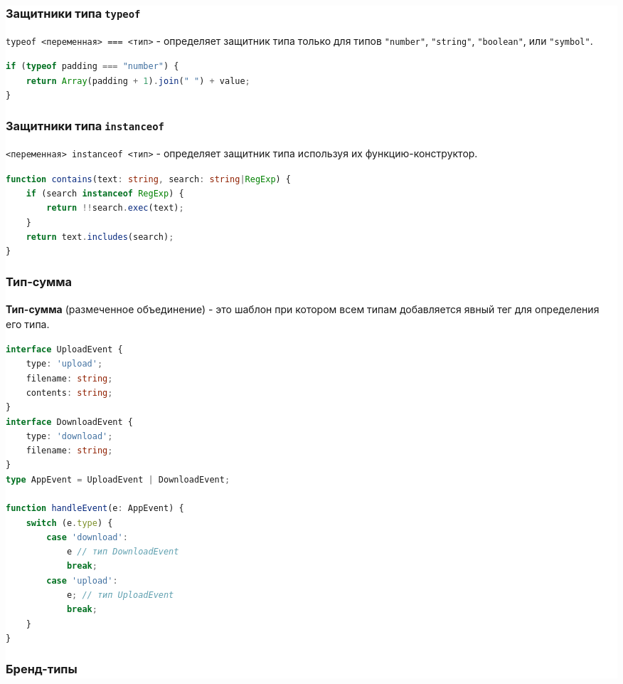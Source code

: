 ### Защитники типа `typeof`

`typeof <переменная> === <тип>` - определяет защитник типа только для типов `"number"`, `"string"`, `"boolean"`, или `"symbol"`.

```typescript
if (typeof padding === "number") {
    return Array(padding + 1).join(" ") + value;
}
```

### Защитники типа `instanceof`

`<переменная> instanceof <тип>` - определяет защитник типа используя их функцию-конструктор.

```typescript
function contains(text: string, search: string|RegExp) {
    if (search instanceof RegExp) {
        return !!search.exec(text);
    }
    return text.includes(search);
}
```

### Тип-сумма

**Тип-сумма** (размеченное объединение) - это шаблон при котором всем типам добавляется явный тег для определения его типа.

```typescript
interface UploadEvent {
    type: 'upload';
    filename: string;
    contents: string;
}
interface DownloadEvent {
    type: 'download';
    filename: string;
}
type AppEvent = UploadEvent | DownloadEvent;

function handleEvent(e: AppEvent) {
    switch (e.type) {
        case 'download':
            e // тип DownloadEvent
            break;
        case 'upload':
            e; // тип UploadEvent
            break;
    }
}
```

### Бренд-типы
